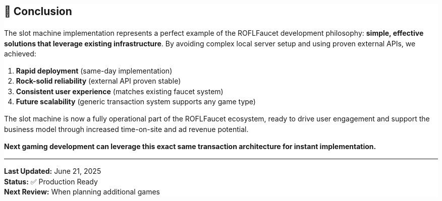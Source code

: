 
## 📝 **Conclusion**

The slot machine implementation represents a perfect example of the ROFLFaucet development philosophy: **simple, effective solutions that leverage existing infrastructure**. By avoiding complex local server setup and using proven external APIs, we achieved:

1. **Rapid deployment** (same-day implementation)
2. **Rock-solid reliability** (external API proven stable)
3. **Consistent user experience** (matches existing faucet system)
4. **Future scalability** (generic transaction system supports any game type)

The slot machine is now a fully operational part of the ROFLFaucet ecosystem, ready to drive user engagement and support the business model through increased time-on-site and ad revenue potential.

**Next gaming development can leverage this exact same transaction architecture for instant implementation.**

---

**Last Updated:** June 21, 2025  
**Status:** ✅ Production Ready  
**Next Review:** When planning additional games

